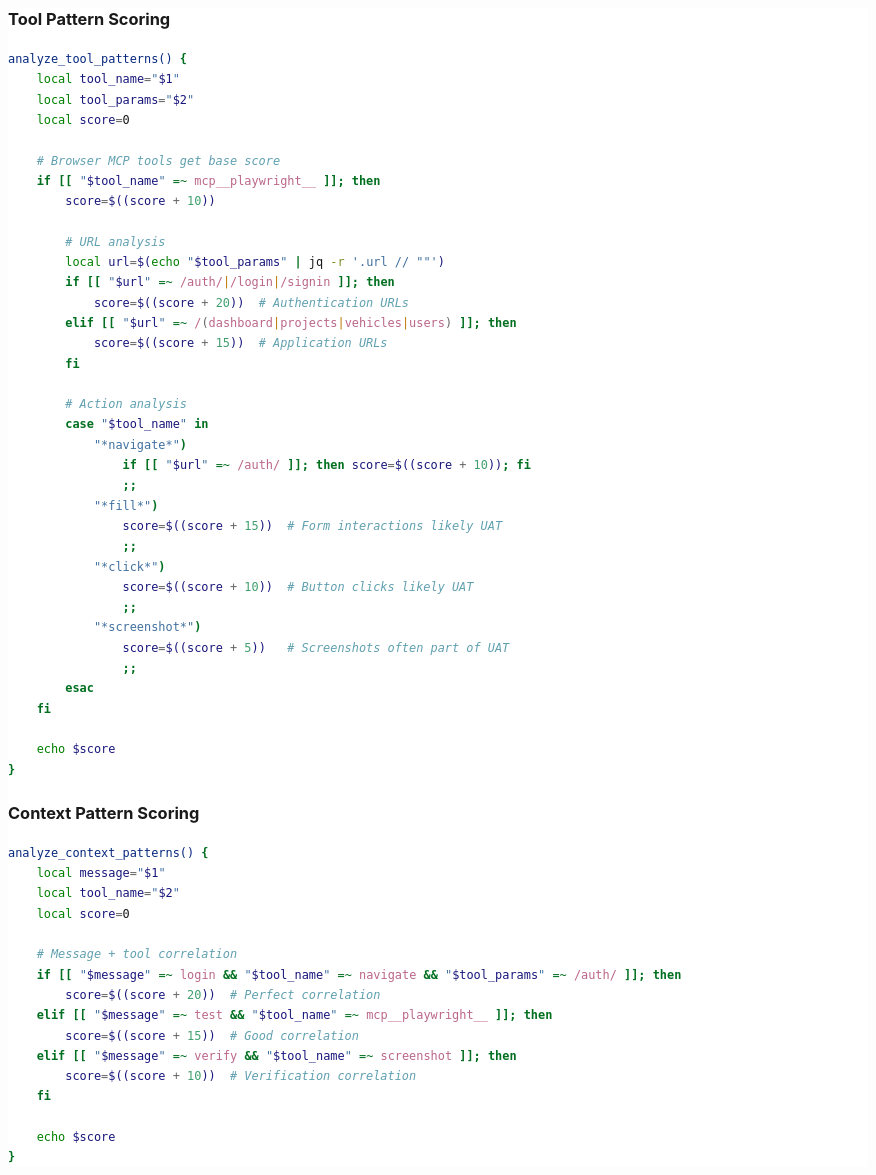 ### Tool Pattern Scoring
```bash
analyze_tool_patterns() {
    local tool_name="$1" 
    local tool_params="$2"
    local score=0
    
    # Browser MCP tools get base score
    if [[ "$tool_name" =~ mcp__playwright__ ]]; then
        score=$((score + 10))
        
        # URL analysis
        local url=$(echo "$tool_params" | jq -r '.url // ""')
        if [[ "$url" =~ /auth/|/login|/signin ]]; then
            score=$((score + 20))  # Authentication URLs
        elif [[ "$url" =~ /(dashboard|projects|vehicles|users) ]]; then
            score=$((score + 15))  # Application URLs
        fi
        
        # Action analysis
        case "$tool_name" in
            "*navigate*")
                if [[ "$url" =~ /auth/ ]]; then score=$((score + 10)); fi
                ;;
            "*fill*")
                score=$((score + 15))  # Form interactions likely UAT
                ;;
            "*click*")
                score=$((score + 10))  # Button clicks likely UAT
                ;;
            "*screenshot*")
                score=$((score + 5))   # Screenshots often part of UAT
                ;;
        esac
    fi
    
    echo $score
}
```

### Context Pattern Scoring
```bash
analyze_context_patterns() {
    local message="$1"
    local tool_name="$2"
    local score=0
    
    # Message + tool correlation
    if [[ "$message" =~ login && "$tool_name" =~ navigate && "$tool_params" =~ /auth/ ]]; then
        score=$((score + 20))  # Perfect correlation
    elif [[ "$message" =~ test && "$tool_name" =~ mcp__playwright__ ]]; then
        score=$((score + 15))  # Good correlation
    elif [[ "$message" =~ verify && "$tool_name" =~ screenshot ]]; then
        score=$((score + 10))  # Verification correlation
    fi
    
    echo $score
}
```

